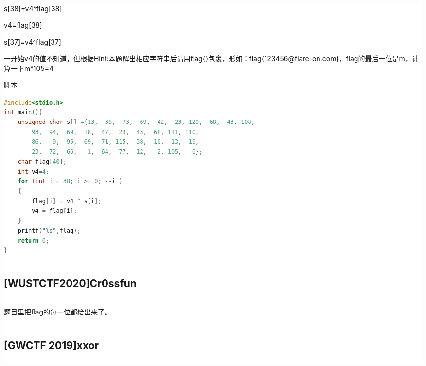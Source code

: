 s[38]=v4^flag[38]

v4=flag[38]

s[37]=v4^flag[37]

一开始v4的值不知道，但根据Hint:本题解出相应字符串后请用flag{}包裹，形如：flag{123456@flare-on.com}，flag的最后一位是m，计算一下m^105=4

脚本

```c
#include<stdio.h>
int main(){
	unsigned char s[] ={13,  38,  73,  69,  42,  23, 120,  68,  43, 108, 
		93,  94,  69,  18,  47,  23,  43,  68, 111, 110, 
		86,   9,  95,  69,  71, 115,  38,  10,  13,  19, 
		23,  72,  66,   1,  64,  77,  12,   2, 105,   0};
	char flag[40];
	int v4=4;
	for (int i = 38; i >= 0; --i )
	{
		flag[i] = v4 ^ s[i];
		v4 = flag[i];
	}
	printf("%s",flag);
	return 0;
}
```

------



## [WUSTCTF2020]Cr0ssfun

------

题目里把flag的每一位都给出来了。

------



## [GWCTF 2019]xxor

------
